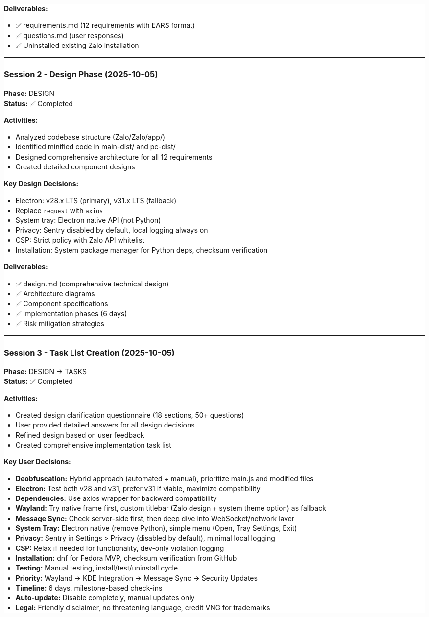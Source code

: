 **Deliverables:**

- ✅ requirements.md (12 requirements with EARS format)
- ✅ questions.md (user responses)
- ✅ Uninstalled existing Zalo installation

---

### Session 2 - Design Phase (2025-10-05)

**Phase:** DESIGN  
**Status:** ✅ Completed

**Activities:**

- Analyzed codebase structure (Zalo/Zalo/app/)
- Identified minified code in main-dist/ and pc-dist/
- Designed comprehensive architecture for all 12 requirements
- Created detailed component designs

**Key Design Decisions:**

- Electron: v28.x LTS (primary), v31.x LTS (fallback)
- Replace `request` with `axios`
- System tray: Electron native API (not Python)
- Privacy: Sentry disabled by default, local logging always on
- CSP: Strict policy with Zalo API whitelist
- Installation: System package manager for Python deps, checksum verification

**Deliverables:**

- ✅ design.md (comprehensive technical design)
- ✅ Architecture diagrams
- ✅ Component specifications
- ✅ Implementation phases (6 days)
- ✅ Risk mitigation strategies

---

### Session 3 - Task List Creation (2025-10-05)

**Phase:** DESIGN → TASKS  
**Status:** ✅ Completed

**Activities:**

- Created design clarification questionnaire (18 sections, 50+ questions)
- User provided detailed answers for all design decisions
- Refined design based on user feedback
- Created comprehensive implementation task list

**Key User Decisions:**

- **Deobfuscation:** Hybrid approach (automated + manual), prioritize main.js and modified files
- **Electron:** Test both v28 and v31, prefer v31 if viable, maximize compatibility
- **Dependencies:** Use axios wrapper for backward compatibility
- **Wayland:** Try native frame first, custom titlebar (Zalo design + system theme option) as fallback
- **Message Sync:** Check server-side first, then deep dive into WebSocket/network layer
- **System Tray:** Electron native (remove Python), simple menu (Open, Tray Settings, Exit)
- **Privacy:** Sentry in Settings > Privacy (disabled by default), minimal local logging
- **CSP:** Relax if needed for functionality, dev-only violation logging
- **Installation:** dnf for Fedora MVP, checksum verification from GitHub
- **Testing:** Manual testing, install/test/uninstall cycle
- **Priority:** Wayland → KDE Integration → Message Sync → Security Updates
- **Timeline:** 6 days, milestone-based check-ins
- **Auto-update:** Disable completely, manual updates only
- **Legal:** Friendly disclaimer, no threatening language, credit VNG for trademarks
